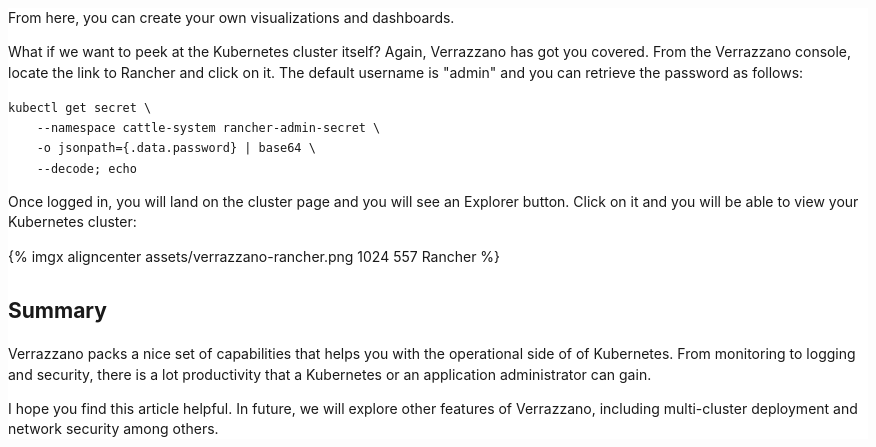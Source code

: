 From here, you can create your own visualizations and dashboards.

What if we want to peek at the Kubernetes cluster itself? Again, Verrazzano has got you covered. From the Verrazzano console, locate the link to Rancher and click on it. The default username is "admin" and you can retrieve the password as follows:

```
kubectl get secret \
    --namespace cattle-system rancher-admin-secret \
    -o jsonpath={.data.password} | base64 \
    --decode; echo
```    

Once logged in, you will land on the cluster page and you will see an Explorer button. Click on it and you will be able to view your Kubernetes cluster:

{% imgx aligncenter assets/verrazzano-rancher.png 1024 557 Rancher %}

## Summary

Verrazzano packs a nice set of capabilities that helps you with the operational side of of Kubernetes. From monitoring to logging and security, there is a lot productivity that a Kubernetes or an application administrator can gain.

I hope you find this article helpful. In future, we will explore other features of Verrazzano, including multi-cluster deployment and network security among others.
